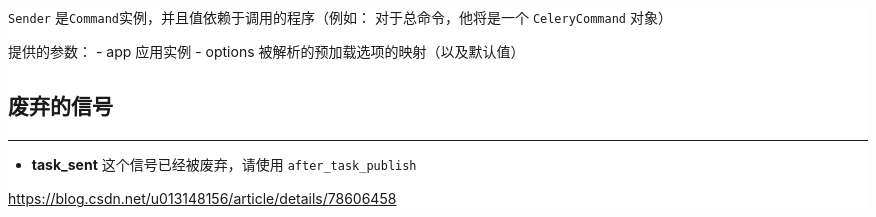 `Sender` 是`Command`实例，并且值依赖于调用的程序（例如： 对于总命令，他将是一个 `CeleryCommand` 对象）

提供的参数：
\- app
应用实例
\- options
被解析的预加载选项的映射（以及默认值）

## 废弃的信号

------

- **task_sent**
  这个信号已经被废弃，请使用 `after_task_publish`





https://blog.csdn.net/u013148156/article/details/78606458





